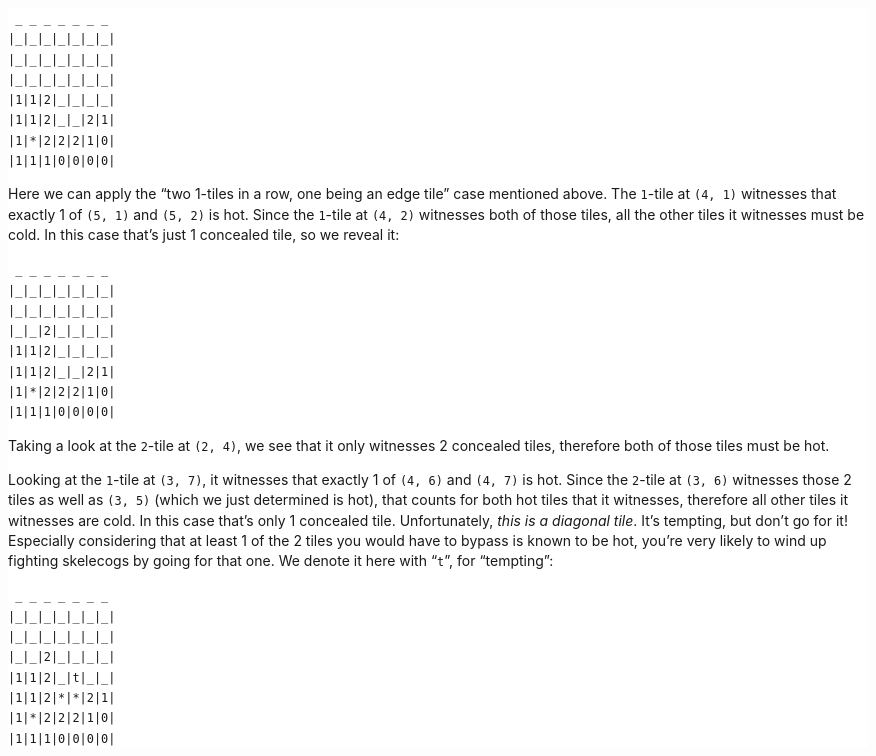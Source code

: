      _ _ _ _ _ _ _
    |_|_|_|_|_|_|_|
    |_|_|_|_|_|_|_|
    |_|_|_|_|_|_|_|
    |1|1|2|_|_|_|_|
    |1|1|2|_|_|2|1|
    |1|*|2|2|2|1|0|
    |1|1|1|0|0|0|0|

Here we can apply the &ldquo;two 1-tiles in a row, one being an edge
tile&rdquo; case mentioned above. The `1`-tile at `(4, 1)` witnesses that
exactly 1 of `(5, 1)` and `(5, 2)` is hot. Since the `1`-tile at `(4, 2)`
witnesses both of those tiles, all the other tiles it witnesses must be cold.
In this case that&rsquo;s just 1 concealed tile, so we reveal it:

     _ _ _ _ _ _ _
    |_|_|_|_|_|_|_|
    |_|_|_|_|_|_|_|
    |_|_|2|_|_|_|_|
    |1|1|2|_|_|_|_|
    |1|1|2|_|_|2|1|
    |1|*|2|2|2|1|0|
    |1|1|1|0|0|0|0|

Taking a look at the `2`-tile at `(2, 4)`, we see that it only witnesses 2
concealed tiles, therefore both of those tiles must be hot.

Looking at the `1`-tile at `(3, 7)`, it witnesses that exactly 1 of `(4, 6)`
and `(4, 7)` is hot. Since the `2`-tile at `(3, 6)` witnesses those 2 tiles as
well as `(3, 5)` (which we just determined is hot), that counts for both hot
tiles that it witnesses, therefore all other tiles it witnesses are cold. In
this case that&rsquo;s only 1 concealed tile. Unfortunately, *this is a
diagonal tile*. It&rsquo;s tempting, but don&rsquo;t go for it! Especially
considering that at least 1 of the 2 tiles you would have to bypass is known to
be hot, you&rsquo;re very likely to wind up fighting skelecogs by going for
that one. We denote it here with &ldquo;`t`&rdquo;, for &ldquo;tempting&rdquo;:

     _ _ _ _ _ _ _
    |_|_|_|_|_|_|_|
    |_|_|_|_|_|_|_|
    |_|_|2|_|_|_|_|
    |1|1|2|_|t|_|_|
    |1|1|2|*|*|2|1|
    |1|*|2|2|2|1|0|
    |1|1|1|0|0|0|0|
